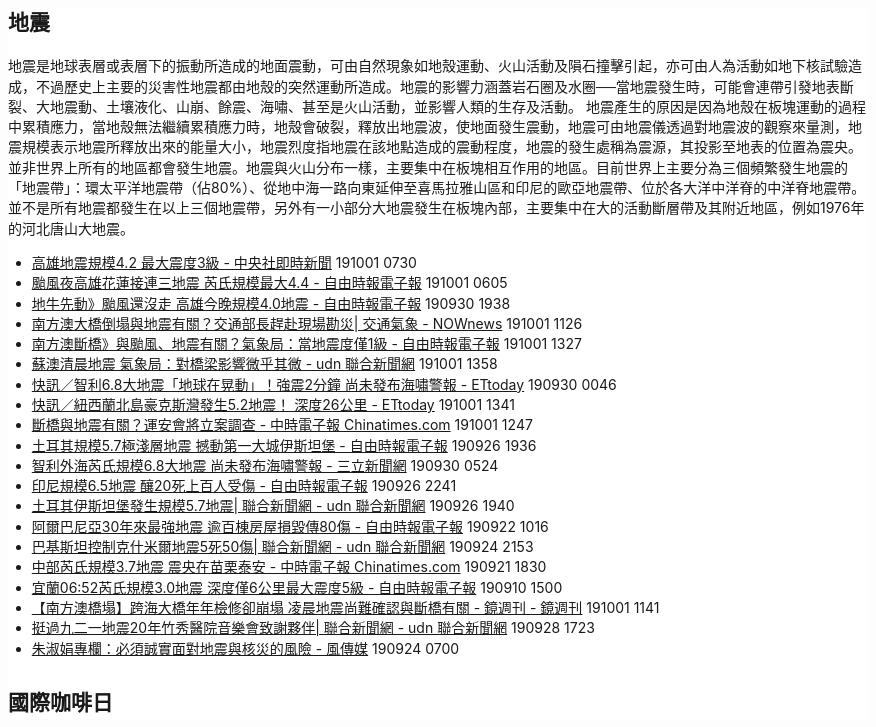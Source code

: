 ## 地震

地震是地球表層或表層下的振動所造成的地面震動，可由自然現象如地殼運動、火山活動及隕石撞擊引起，亦可由人為活動如地下核試驗造成，不過歷史上主要的災害性地震都由地殼的突然運動所造成。地震的影響力涵蓋岩石圈及水圈──當地震發生時，可能會連帶引發地表斷裂、大地震動、土壤液化、山崩、餘震、海嘯、甚至是火山活動，並影響人類的生存及活動。
地震產生的原因是因為地殼在板塊運動的過程中累積應力，當地殼無法繼續累積應力時，地殼會破裂，釋放出地震波，使地面發生震動，地震可由地震儀透過對地震波的觀察來量測，地震規模表示地震所釋放出來的能量大小，地震烈度指地震在該地點造成的震動程度，地震的發生處稱為震源，其投影至地表的位置為震央。
並非世界上所有的地區都會發生地震。地震與火山分布一樣，主要集中在板塊相互作用的地區。目前世界上主要分為三個頻繁發生地震的「地震帶」：環太平洋地震帶（佔80%）、從地中海一路向東延伸至喜馬拉雅山區和印尼的歐亞地震帶、位於各大洋中洋脊的中洋脊地震帶。並不是所有地震都發生在以上三個地震帶，另外有一小部分大地震發生在板塊內部，主要集中在大的活動斷層帶及其附近地區，例如1976年的河北唐山大地震。
- [高雄地震規模4.2 最大震度3級 - 中央社即時新聞](https://www.cna.com.tw/news/firstnews/201910015002.aspx "高雄地震規模4.2 最大震度3級 - 中央社即時新聞") 191001 0730
- [颱風夜高雄花蓮接連三地震 芮氏規模最大4.4 - 自由時報電子報](https://news.ltn.com.tw/news/life/breakingnews/2932084 "颱風夜高雄花蓮接連三地震 芮氏規模最大4.4 - 自由時報電子報") 191001 0605
- [地牛先動》颱風還沒走 高雄今晚規模4.0地震 - 自由時報電子報](https://news.ltn.com.tw/news/life/breakingnews/2931895 "地牛先動》颱風還沒走 高雄今晚規模4.0地震 - 自由時報電子報") 190930 1938
- [南方澳大橋倒塌與地震有關？交通部長趕赴現場勘災| 交通氣象 - NOWnews](https://www.nownews.com/news/20191001/3662194/ "南方澳大橋倒塌與地震有關？交通部長趕赴現場勘災| 交通氣象 - NOWnews") 191001 1126
- [南方澳斷橋》與颱風、地震有關？氣象局：當地震度僅1級 - 自由時報電子報](https://news.ltn.com.tw/news/society/breakingnews/2932524 "南方澳斷橋》與颱風、地震有關？氣象局：當地震度僅1級 - 自由時報電子報") 191001 1327
- [蘇澳清晨地震 氣象局：對橋梁影響微乎其微 - udn 聯合新聞網](https://udn.com/news/story/7321/4078813 "蘇澳清晨地震 氣象局：對橋梁影響微乎其微 - udn 聯合新聞網") 191001 1358
- [快訊／智利6.8大地震「地球在晃動」！強震2分鐘 尚未發布海嘯警報 - ETtoday](https://www.ettoday.net/news/20190930/1546159.htm "快訊／智利6.8大地震「地球在晃動」！強震2分鐘 尚未發布海嘯警報 - ETtoday") 190930 0046
- [快訊／紐西蘭北島豪克斯灣發生5.2地震！ 深度26公里 - ETtoday](https://www.ettoday.net/news/20191001/1547121.htm "快訊／紐西蘭北島豪克斯灣發生5.2地震！ 深度26公里 - ETtoday") 191001 1341
- [斷橋與地震有關？運安會將立案調查 - 中時電子報 Chinatimes.com](https://www.chinatimes.com/realtimenews/20191001002187-260405 "斷橋與地震有關？運安會將立案調查 - 中時電子報 Chinatimes.com") 191001 1247
- [土耳其規模5.7極淺層地震 撼動第一大城伊斯坦堡 - 自由時報電子報](https://news.ltn.com.tw/news/world/breakingnews/2928098 "土耳其規模5.7極淺層地震 撼動第一大城伊斯坦堡 - 自由時報電子報") 190926 1936
- [智利外海芮氏規模6.8大地震 尚未發布海嘯警報 - 三立新聞網](https://www.setn.com/News.aspx?NewsID=610534 "智利外海芮氏規模6.8大地震 尚未發布海嘯警報 - 三立新聞網") 190930 0524
- [印尼規模6.5地震 釀20死上百人受傷 - 自由時報電子報](https://news.ltn.com.tw/news/world/breakingnews/2928210 "印尼規模6.5地震 釀20死上百人受傷 - 自由時報電子報") 190926 2241
- [土耳其伊斯坦堡發生規模5.7地震| 聯合新聞網 - udn 聯合新聞網](https://udn.com/news/story/6809/4070613 "土耳其伊斯坦堡發生規模5.7地震| 聯合新聞網 - udn 聯合新聞網") 190926 1940
- [阿爾巴尼亞30年來最強地震 逾百棟房屋損毀傳80傷 - 自由時報電子報](https://news.ltn.com.tw/news/world/breakingnews/2923101 "阿爾巴尼亞30年來最強地震 逾百棟房屋損毀傳80傷 - 自由時報電子報") 190922 1016
- [巴基斯坦控制克什米爾地震5死50傷| 聯合新聞網 - udn 聯合新聞網](https://udn.com/news/story/6809/4066388 "巴基斯坦控制克什米爾地震5死50傷| 聯合新聞網 - udn 聯合新聞網") 190924 2153
- [中部芮氏規模3.7地震 震央在苗栗泰安 - 中時電子報 Chinatimes.com](https://www.chinatimes.com/realtimenews/20190921002538-260405 "中部芮氏規模3.7地震 震央在苗栗泰安 - 中時電子報 Chinatimes.com") 190921 1830
- [宜蘭06:52芮氏規模3.0地震 深度僅6公里最大震度5級 - 自由時報電子報](https://news.ltn.com.tw/news/life/breakingnews/2910994 "宜蘭06:52芮氏規模3.0地震 深度僅6公里最大震度5級 - 自由時報電子報") 190910 1500
- [【南方澳橋塌】跨海大橋年年檢修卻崩塌 凌晨地震尚難確認與斷橋有關 - 鏡週刊 - 鏡週刊](https://www.mirrormedia.mg/story/20191001inv010 "【南方澳橋塌】跨海大橋年年檢修卻崩塌 凌晨地震尚難確認與斷橋有關 - 鏡週刊 - 鏡週刊") 191001 1141
- [挺過九二一地震20年竹秀醫院音樂會致謝夥伴| 聯合新聞網 - udn 聯合新聞網](https://udn.com/news/story/7325/4074049 "挺過九二一地震20年竹秀醫院音樂會致謝夥伴| 聯合新聞網 - udn 聯合新聞網") 190928 1723
- [朱淑娟專欄：必須誠實面對地震與核災的風險 - 風傳媒](https://www.storm.mg/article/1745572 "朱淑娟專欄：必須誠實面對地震與核災的風險 - 風傳媒") 190924 0700

## 國際咖啡日
